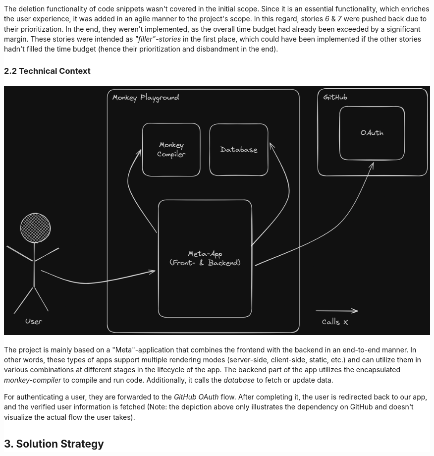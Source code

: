 The deletion functionality of code snippets wasn't covered in the initial scope. Since it is an essential functionality, which enriches the user experience,
it was added in an agile manner to the project's scope. In this regard, stories _6_ & _7_ were pushed back due to their prioritization. In the end, they
weren't implemented, as the overall time budget had already been exceeded by a significant margin. These stories were intended as _"filler"-stories_ in the first
place, which could have been implemented if the other stories hadn't filled the time budget (hence their prioritization and disbandment in the end).

### 2.2 Technical Context

![Technical context diagram](./diagrams/technical-context.png)

The project is mainly based on a "Meta"-application that combines the frontend with the backend in an end-to-end manner. In other words, these types of
apps support multiple rendering modes (server-side, client-side, static, etc.) and can utilize them in various combinations at different stages in the
lifecycle of the app. The backend part of the app utilizes the encapsulated _monkey-compiler_ to compile and run code. Additionally, it calls the
_database_ to fetch or update data.

For authenticating a user, they are forwarded to the _GitHub OAuth_ flow. After completing it, the user is redirected back to our app, and the verified user
information is fetched (Note: the depiction above only illustrates the dependency on GitHub and doesn't visualize the actual flow the user takes).

## 3. Solution Strategy
